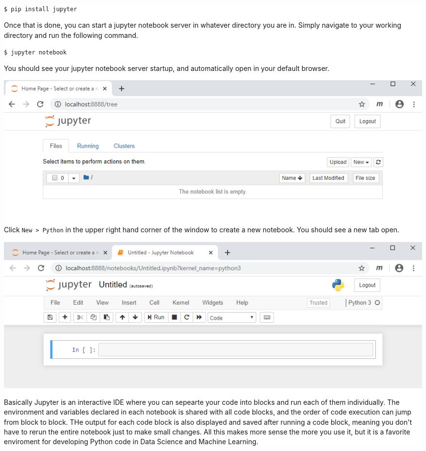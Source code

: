 ```
$ pip install jupyter
```

Once that is done, you can start a jupyter notebook server in whatever directory you are in. Simply navigate to your working directory and run the following command.

```
$ jupyter notebook
```

You should see your jupyter notebook server startup, and automatically open in your default browser.

<img src='img/jupyter.png'>

Click `New > Python` in the upper right hand corner of the window to create a new notebook. You should see a new tab open.

<img src='img/new_notebook.png'>

Basically Jupyter is an interactive IDE where you can sepearte your code into blocks and run each of them individually. The environment and variables declared in each notebook is shared with all code blocks, and the order of code execution can jump from block to block. THe output for each code block is also displayed and saved after running a code block, meaning you don't have to rerun the entire notebook just to make small changes. All this makes more sense the more you use it, but it is a favorite enviroment for developing Python code in Data Science and Machine Learning.
